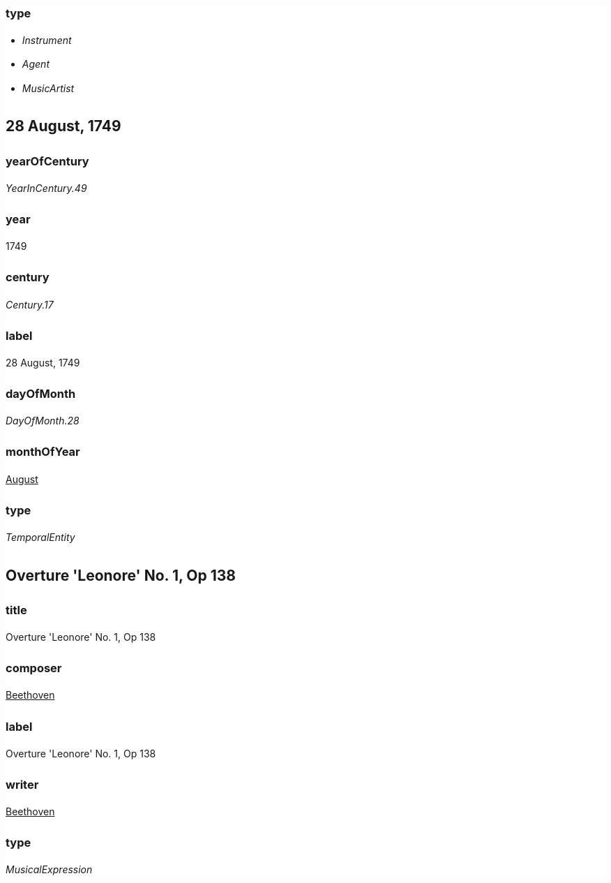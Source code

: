 ### type

 - *Instrument*

 - *Agent*

 - *MusicArtist*

## 28 August, 1749

### yearOfCentury


*YearInCentury.49*

### year


1749

### century


*Century.17*

### label


28 August, 1749

### dayOfMonth


*DayOfMonth.28*

### monthOfYear


[August](#August)

### type


*TemporalEntity*

## Overture 'Leonore' No. 1, Op 138

### title


Overture 'Leonore' No. 1, Op 138

### composer


[Beethoven](#Beethoven)

### label


Overture 'Leonore' No. 1, Op 138

### writer


[Beethoven](#Beethoven)

### type


*MusicalExpression*